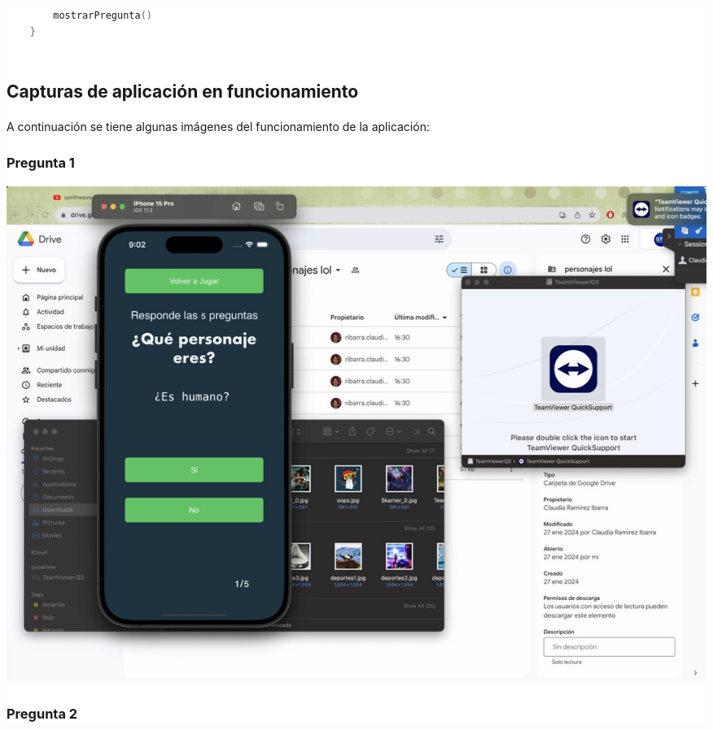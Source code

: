 ```Swift
        mostrarPregunta()
    }
    
```
## Capturas de aplicación en funcionamiento

A continuación se tiene algunas imágenes del funcionamiento de la aplicación:
### Pregunta 1
![Aplicación en funcionamiento](Resourses/1.jpg)
### Pregunta 2